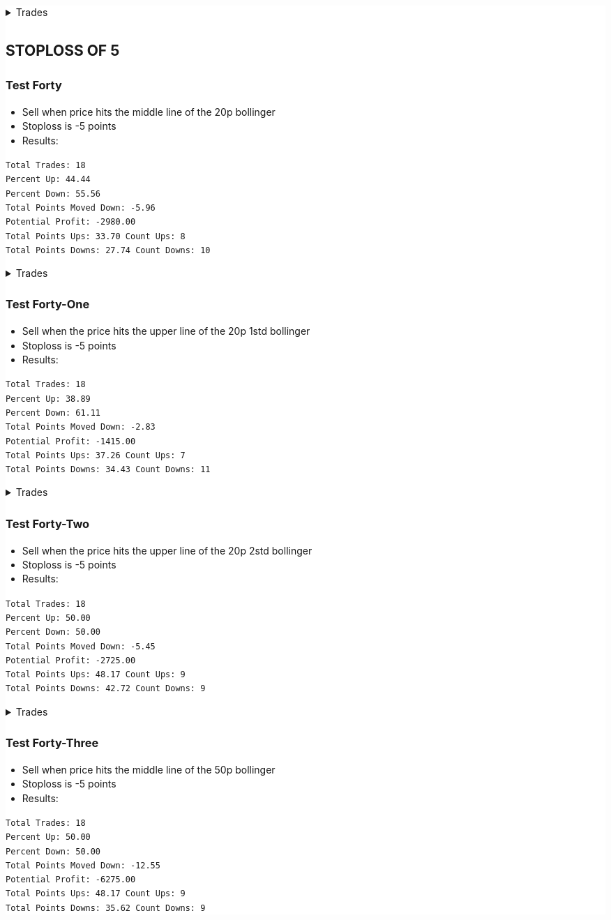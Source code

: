 <details><summary>Trades</summary></details>

## STOPLOSS OF 5

### Test Forty
* Sell when price hits the middle line of the 20p bollinger
* Stoploss is -5 points
* Results:
```
Total Trades: 18
Percent Up: 44.44
Percent Down: 55.56
Total Points Moved Down: -5.96
Potential Profit: -2980.00
Total Points Ups: 33.70 Count Ups: 8
Total Points Downs: 27.74 Count Downs: 10
```

<details><summary>Trades</summary></details>

### Test Forty-One
* Sell when the price hits the upper line of the 20p 1std bollinger
* Stoploss is -5 points
* Results:
```
Total Trades: 18
Percent Up: 38.89
Percent Down: 61.11
Total Points Moved Down: -2.83
Potential Profit: -1415.00
Total Points Ups: 37.26 Count Ups: 7
Total Points Downs: 34.43 Count Downs: 11
```

<details><summary>Trades</summary></details>

### Test Forty-Two
* Sell when the price hits the upper line of the 20p 2std bollinger
* Stoploss is -5 points
* Results:
```
Total Trades: 18
Percent Up: 50.00
Percent Down: 50.00
Total Points Moved Down: -5.45
Potential Profit: -2725.00
Total Points Ups: 48.17 Count Ups: 9
Total Points Downs: 42.72 Count Downs: 9
```

<details><summary>Trades</summary></details>

### Test Forty-Three
* Sell when price hits the middle line of the 50p bollinger
* Stoploss is -5 points
* Results:
```
Total Trades: 18
Percent Up: 50.00
Percent Down: 50.00
Total Points Moved Down: -12.55
Potential Profit: -6275.00
Total Points Ups: 48.17 Count Ups: 9
Total Points Downs: 35.62 Count Downs: 9
```